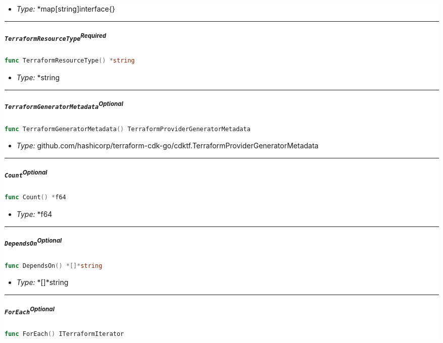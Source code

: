 - *Type:* *map[string]interface{}

---

##### `TerraformResourceType`<sup>Required</sup> <a name="TerraformResourceType" id="@cdktf/provider-cloudflare.dataCloudflareWafGroups.DataCloudflareWafGroups.property.terraformResourceType"></a>

```go
func TerraformResourceType() *string
```

- *Type:* *string

---

##### `TerraformGeneratorMetadata`<sup>Optional</sup> <a name="TerraformGeneratorMetadata" id="@cdktf/provider-cloudflare.dataCloudflareWafGroups.DataCloudflareWafGroups.property.terraformGeneratorMetadata"></a>

```go
func TerraformGeneratorMetadata() TerraformProviderGeneratorMetadata
```

- *Type:* github.com/hashicorp/terraform-cdk-go/cdktf.TerraformProviderGeneratorMetadata

---

##### `Count`<sup>Optional</sup> <a name="Count" id="@cdktf/provider-cloudflare.dataCloudflareWafGroups.DataCloudflareWafGroups.property.count"></a>

```go
func Count() *f64
```

- *Type:* *f64

---

##### `DependsOn`<sup>Optional</sup> <a name="DependsOn" id="@cdktf/provider-cloudflare.dataCloudflareWafGroups.DataCloudflareWafGroups.property.dependsOn"></a>

```go
func DependsOn() *[]*string
```

- *Type:* *[]*string

---

##### `ForEach`<sup>Optional</sup> <a name="ForEach" id="@cdktf/provider-cloudflare.dataCloudflareWafGroups.DataCloudflareWafGroups.property.forEach"></a>

```go
func ForEach() ITerraformIterator
```
